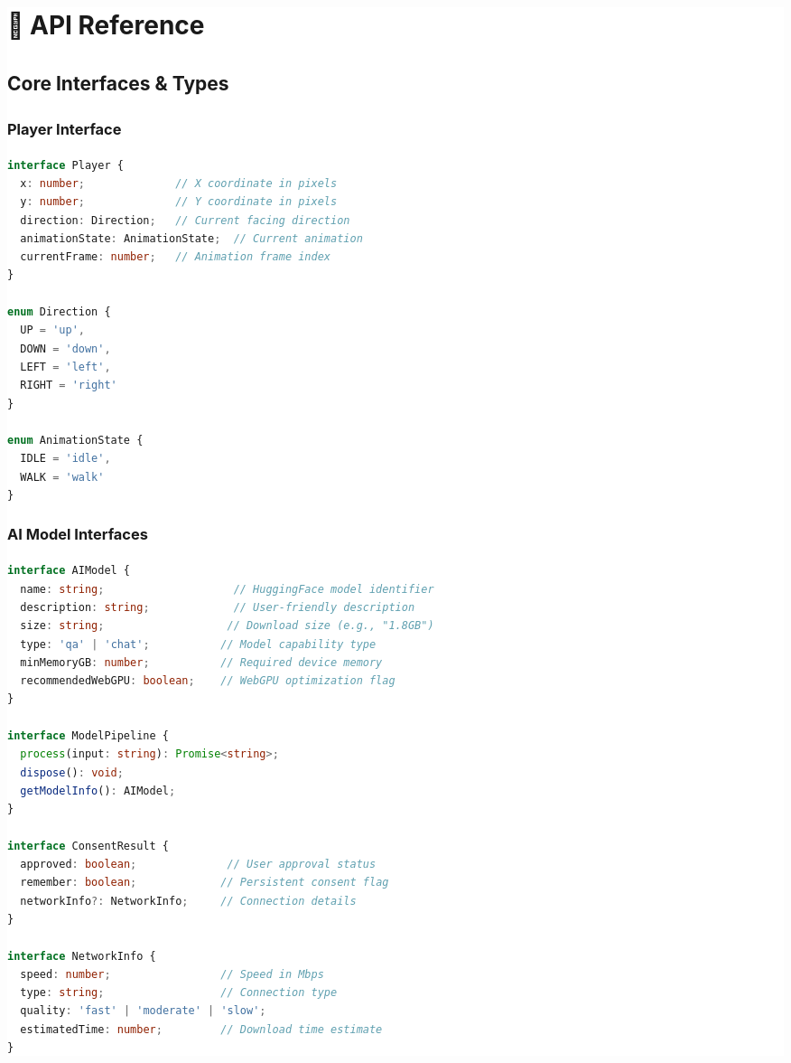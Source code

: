 # 📖 API Reference

## **Core Interfaces & Types**

### **Player Interface**
```typescript
interface Player {
  x: number;              // X coordinate in pixels
  y: number;              // Y coordinate in pixels
  direction: Direction;   // Current facing direction
  animationState: AnimationState;  // Current animation
  currentFrame: number;   // Animation frame index
}

enum Direction {
  UP = 'up',
  DOWN = 'down', 
  LEFT = 'left',
  RIGHT = 'right'
}

enum AnimationState {
  IDLE = 'idle',
  WALK = 'walk'
}
```

### **AI Model Interfaces**
```typescript
interface AIModel {
  name: string;                    // HuggingFace model identifier
  description: string;             // User-friendly description
  size: string;                   // Download size (e.g., "1.8GB")
  type: 'qa' | 'chat';           // Model capability type
  minMemoryGB: number;           // Required device memory
  recommendedWebGPU: boolean;    // WebGPU optimization flag
}

interface ModelPipeline {
  process(input: string): Promise<string>;
  dispose(): void;
  getModelInfo(): AIModel;
}

interface ConsentResult {
  approved: boolean;              // User approval status
  remember: boolean;             // Persistent consent flag
  networkInfo?: NetworkInfo;     // Connection details
}

interface NetworkInfo {
  speed: number;                 // Speed in Mbps
  type: string;                  // Connection type
  quality: 'fast' | 'moderate' | 'slow';
  estimatedTime: number;         // Download time estimate
}
```
